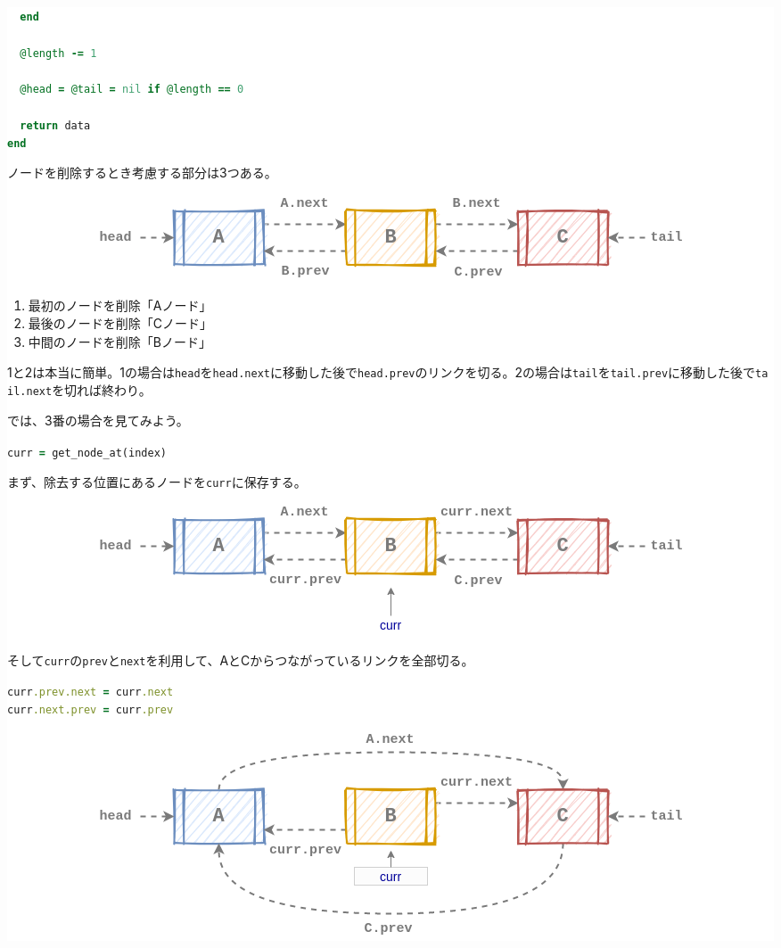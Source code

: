 ```rb
  end

  @length -= 1

  @head = @tail = nil if @length == 0

  return data
end
```

ノードを削除するとき考慮する部分は3つある。

<div style="text-align: center">
<img src="assets/images/data-structure/linked-list/dll-remove_at1.png" alt="three nodes linked together">
</div>

1. 最初のノードを削除「Aノード」
2. 最後のノードを削除「Cノード」
3. 中間のノードを削除「Bノード」

1と2は本当に簡単。1の場合は`head`を`head.next`に移動した後で`head.prev`のリンクを切る。2の場合は`tail`を`tail.prev`に移動した後で`tail.next`を切れば終わり。

では、3番の場合を見てみよう。
```rb
curr = get_node_at(index)
```

まず、除去する位置にあるノードを`curr`に保存する。
<div style="text-align: center">
<img src="assets/images/data-structure/linked-list/dll-remove_at2.png" alt="three nodes linked together">
</div>

そして`curr`の`prev`と`next`を利用して、AとCからつながっているリンクを全部切る。
```rb
curr.prev.next = curr.next
curr.next.prev = curr.prev
```

<div style="text-align: center">
<img src="assets/images/data-structure/linked-list/dll-remove_at3.png" alt="three nodes linked together">
</div>
